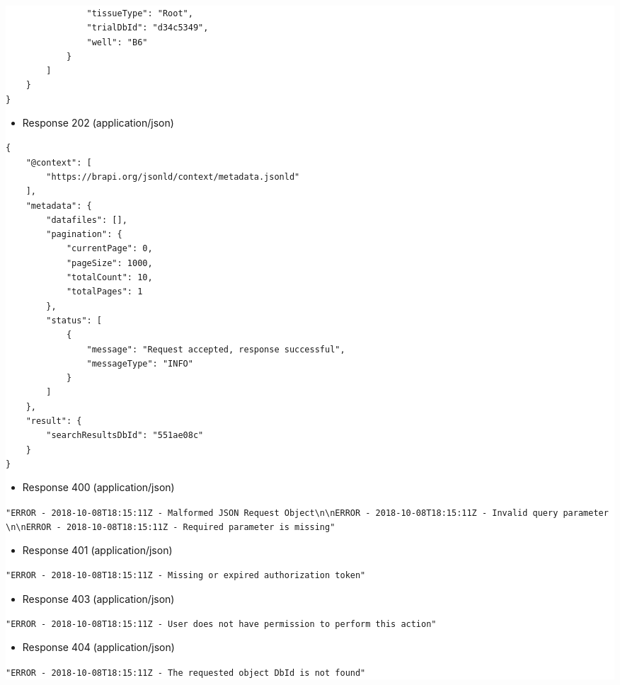 ```
                "tissueType": "Root",
                "trialDbId": "d34c5349",
                "well": "B6"
            }
        ]
    }
}
```

+ Response 202 (application/json)
```
{
    "@context": [
        "https://brapi.org/jsonld/context/metadata.jsonld"
    ],
    "metadata": {
        "datafiles": [],
        "pagination": {
            "currentPage": 0,
            "pageSize": 1000,
            "totalCount": 10,
            "totalPages": 1
        },
        "status": [
            {
                "message": "Request accepted, response successful",
                "messageType": "INFO"
            }
        ]
    },
    "result": {
        "searchResultsDbId": "551ae08c"
    }
}
```

+ Response 400 (application/json)
```
"ERROR - 2018-10-08T18:15:11Z - Malformed JSON Request Object\n\nERROR - 2018-10-08T18:15:11Z - Invalid query parameter\n\nERROR - 2018-10-08T18:15:11Z - Required parameter is missing"
```

+ Response 401 (application/json)
```
"ERROR - 2018-10-08T18:15:11Z - Missing or expired authorization token"
```

+ Response 403 (application/json)
```
"ERROR - 2018-10-08T18:15:11Z - User does not have permission to perform this action"
```

+ Response 404 (application/json)
```
"ERROR - 2018-10-08T18:15:11Z - The requested object DbId is not found"
```

